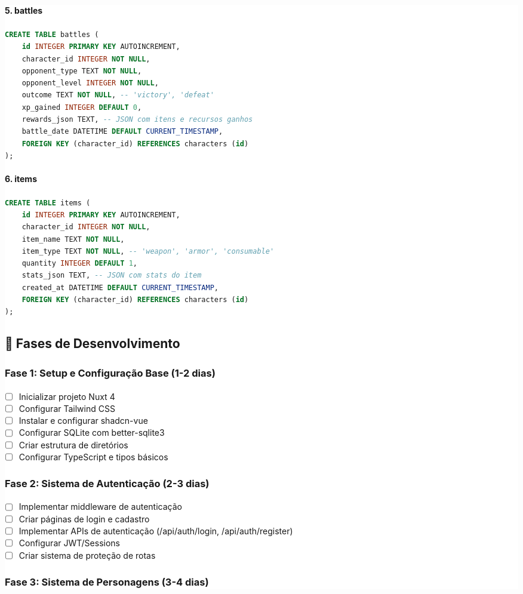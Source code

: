 #### 5. battles

```sql
CREATE TABLE battles (
    id INTEGER PRIMARY KEY AUTOINCREMENT,
    character_id INTEGER NOT NULL,
    opponent_type TEXT NOT NULL,
    opponent_level INTEGER NOT NULL,
    outcome TEXT NOT NULL, -- 'victory', 'defeat'
    xp_gained INTEGER DEFAULT 0,
    rewards_json TEXT, -- JSON com itens e recursos ganhos
    battle_date DATETIME DEFAULT CURRENT_TIMESTAMP,
    FOREIGN KEY (character_id) REFERENCES characters (id)
);
```

#### 6. items

```sql
CREATE TABLE items (
    id INTEGER PRIMARY KEY AUTOINCREMENT,
    character_id INTEGER NOT NULL,
    item_name TEXT NOT NULL,
    item_type TEXT NOT NULL, -- 'weapon', 'armor', 'consumable'
    quantity INTEGER DEFAULT 1,
    stats_json TEXT, -- JSON com stats do item
    created_at DATETIME DEFAULT CURRENT_TIMESTAMP,
    FOREIGN KEY (character_id) REFERENCES characters (id)
);
```

## 🎯 Fases de Desenvolvimento

### Fase 1: Setup e Configuração Base (1-2 dias)

- [ ] Inicializar projeto Nuxt 4
- [ ] Configurar Tailwind CSS
- [ ] Instalar e configurar shadcn-vue
- [ ] Configurar SQLite com better-sqlite3
- [ ] Criar estrutura de diretórios
- [ ] Configurar TypeScript e tipos básicos

### Fase 2: Sistema de Autenticação (2-3 dias)

- [ ] Implementar middleware de autenticação
- [ ] Criar páginas de login e cadastro
- [ ] Implementar APIs de autenticação (/api/auth/login, /api/auth/register)
- [ ] Configurar JWT/Sessions
- [ ] Criar sistema de proteção de rotas

### Fase 3: Sistema de Personagens (3-4 dias)

